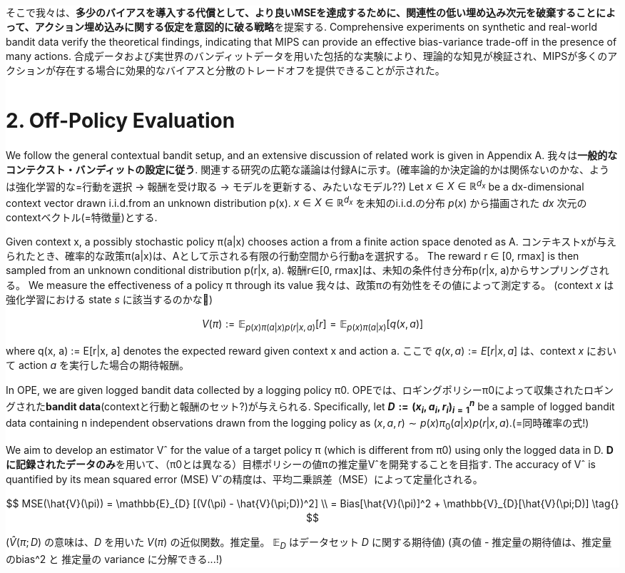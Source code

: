 そこで我々は、**多少のバイアスを導入する代償として、より良いMSEを達成するために、関連性の低い埋め込み次元を破棄することによって、アクション埋め込みに関する仮定を意図的に破る戦略**を提案する.
Comprehensive experiments on synthetic and real-world bandit data verify the theoretical findings, indicating that MIPS can provide an effective bias-variance trade-off in the presence of many actions.
合成データおよび実世界のバンディットデータを用いた包括的な実験により、理論的な知見が検証され、MIPSが多くのアクションが存在する場合に効果的なバイアスと分散のトレードオフを提供できることが示された。

# 2. Off-Policy Evaluation

We follow the general contextual bandit setup, and an extensive discussion of related work is given in Appendix A.
我々は**一般的なコンテクスト・バンディットの設定に従う**. 関連する研究の広範な議論は付録Aに示す。(確率論的か決定論的かは関係ないのかな、ようは強化学習的な=行動を選択 -> 報酬を受け取る -> モデルを更新する、みたいなモデル??)
Let $x \in X \in \mathbb{R}^{d_x}$ be a dx-dimensional context vector drawn i.i.d.from an unknown distribution p(x).
$x \in X \in \mathbb{R}^{d_x}$ を未知のi.i.d.の分布 $p(x)$ から描画された $dx$ 次元のcontextベクトル(=特徴量)とする.

Given context x, a possibly stochastic policy π(a|x) chooses action a from a finite action space denoted as A.
コンテキストxが与えられたとき、確率的な政策π(a|x)は、Aとして示される有限の行動空間から行動aを選択する。
The reward r ∈ [0, rmax] is then sampled from an unknown conditional distribution p(r|x, a).
報酬r∈[0, rmax]は、未知の条件付き分布p(r|x, a)からサンプリングされる。
We measure the effectiveness of a policy π through its value
我々は、政策πの有効性をその値によって測定する。 (context $x$ は強化学習における state $s$ に該当するのかな:thinking:)

$$
V(\pi) := \mathbb{E}_{p(x)\pi(a|x)p(r|x,a)}[r] = \mathbb{E}_{p(x)\pi(a|x)}[q(x,a)]
\tag{1}
$$

where q(x, a) := E[r|x, a] denotes the expected reward given context x and action a.
ここで $q(x, a) := E[r|x, a]$ は、context $x$ において action $a$ を実行した場合の期待報酬。

In OPE, we are given logged bandit data collected by a logging policy π0.
OPEでは、ロギングポリシーπ0によって収集されたロギングされた**bandit data**(contextと行動と報酬のセット?)が与えられる.
Specifically, let **$D := {(x_i , a_i , r_i)}_{i=1}^{n}$** be a sample of logged bandit data containing n independent observations drawn from the logging policy as $(x, a, r) \sim p(x) \pi_{0}(a|x) p(r|x, a)$.(=同時確率の式!)

We aim to develop an estimator Vˆ for the value of a target policy π (which is different from π0) using only the logged data in D.
**Dに記録されたデータのみ**を用いて、（π0とは異なる）目標ポリシーの値πの推定量Vˆを開発することを目指す.
The accuracy of Vˆ is quantified by its mean squared error (MSE)
Vˆの精度は、平均二乗誤差（MSE）によって定量化される。

$$
MSE(\hat{V}(\pi)) = \mathbb{E}_{D} [(V(\pi) - \hat{V}(\pi;D))^2]
\\
= Bias[\hat{V}(\pi)]^2 + \mathbb{V}_{D}[\hat{V}(\pi;D)]
\tag{}
$$

($\hat{V}(\pi;D)$ の意味は、$D$ を用いた $V(\pi)$ の近似関数。推定量。
$\mathbb{E}_{D}$ はデータセット $D$ に関する期待値)
(真の値 - 推定量の期待値は、推定量のbias^2 と 推定量の variance に分解できる...!)
